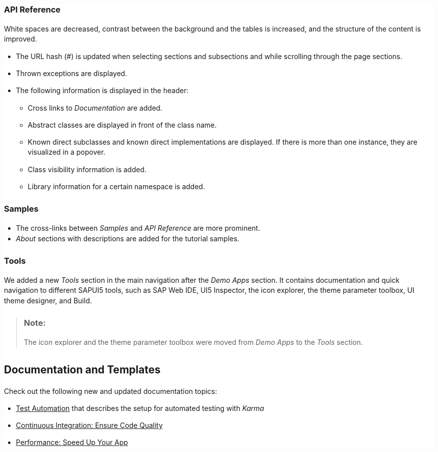 

### API Reference

White spaces are decreased, contrast between the background and the tables is increased, and the structure of the content is improved.

-   The URL hash \(\#\) is updated when selecting sections and subsections and while scrolling through the page sections.

-   Thrown exceptions are displayed.

-   The following information is displayed in the header:

    -   Cross links to *Documentation* are added.

    -   Abstract classes are displayed in front of the class name.

    -   Known direct subclasses and known direct implementations are displayed. If there is more than one instance, they are visualized in a popover.

    -   Class visibility information is added.

    -   Library information for a certain namespace is added.





### Samples

-   The cross-links between *Samples* and *API Reference* are more prominent.
-   *About* sections with descriptions are added for the tutorial samples.



### Tools

We added a new *Tools* section in the main navigation after the *Demo Apps* section. It contains documentation and quick navigation to different SAPUI5 tools, such as SAP Web IDE, UI5 Inspector, the icon explorer, the theme parameter toolbox, UI theme designer, and Build.

> ### Note:  
> The icon explorer and the theme parameter toolbox were moved from *Demo Apps* to the *Tools* section.



<a name="loioa09dd79a24c041d288402768558a1d1a__section_vgc_dhg_x1b"/>

## Documentation and Templates

Check out the following new and updated documentation topics:

-   [Test Automation](../04_Essentials/test-automation-ae44824.md#loioae448243822448d8ba04b4784f4b09a0) that describes the setup for automated testing with *Karma*

-   [Continuous Integration: Ensure Code Quality](../05_Developing_Apps/continuous-integration-ensure-code-quality-fe7a158.md)

-   [Performance: Speed Up Your App](../05_Developing_Apps/performance-speed-up-your-app-408b40e.md)
